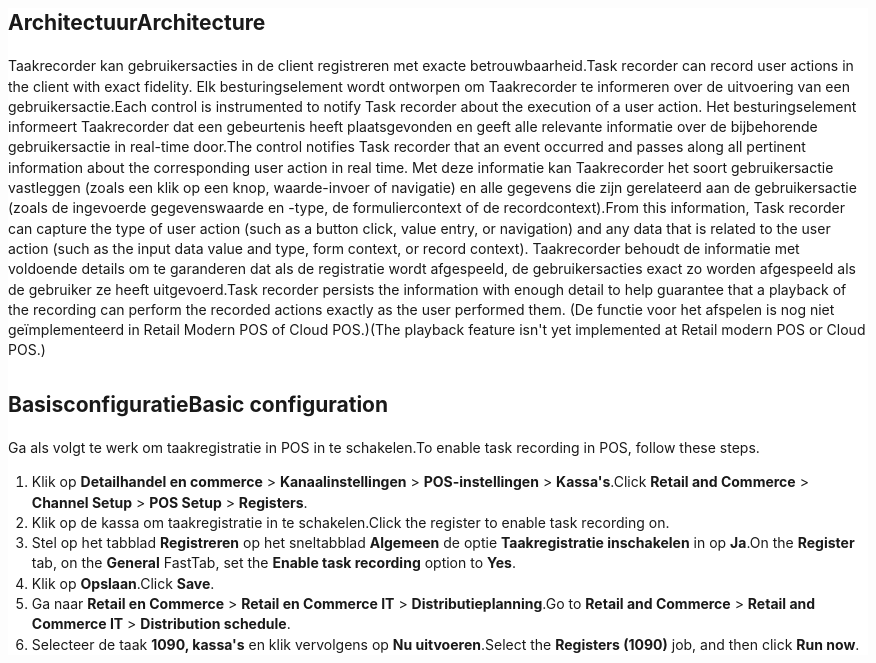 ## <a name="architecture"></a><span data-ttu-id="15916-110">Architectuur</span><span class="sxs-lookup"><span data-stu-id="15916-110">Architecture</span></span>

<span data-ttu-id="15916-111">Taakrecorder kan gebruikersacties in de client registreren met exacte betrouwbaarheid.</span><span class="sxs-lookup"><span data-stu-id="15916-111">Task recorder can record user actions in the client with exact fidelity.</span></span> <span data-ttu-id="15916-112">Elk besturingselement wordt ontworpen om Taakrecorder te informeren over de uitvoering van een gebruikersactie.</span><span class="sxs-lookup"><span data-stu-id="15916-112">Each control is instrumented to notify Task recorder about the execution of a user action.</span></span> <span data-ttu-id="15916-113">Het besturingselement informeert Taakrecorder dat een gebeurtenis heeft plaatsgevonden en geeft alle relevante informatie over de bijbehorende gebruikersactie in real-time door.</span><span class="sxs-lookup"><span data-stu-id="15916-113">The control notifies Task recorder that an event occurred and passes along all pertinent information about the corresponding user action in real time.</span></span> <span data-ttu-id="15916-114">Met deze informatie kan Taakrecorder het soort gebruikersactie vastleggen (zoals een klik op een knop, waarde-invoer of navigatie) en alle gegevens die zijn gerelateerd aan de gebruikersactie (zoals de ingevoerde gegevenswaarde en -type, de formuliercontext of de recordcontext).</span><span class="sxs-lookup"><span data-stu-id="15916-114">From this information, Task recorder can capture the type of user action (such as a button click, value entry, or navigation) and any data that is related to the user action (such as the input data value and type, form context, or record context).</span></span> <span data-ttu-id="15916-115">Taakrecorder behoudt de informatie met voldoende details om te garanderen dat als de registratie wordt afgespeeld, de gebruikersacties exact zo worden afgespeeld als de gebruiker ze heeft uitgevoerd.</span><span class="sxs-lookup"><span data-stu-id="15916-115">Task recorder persists the information with enough detail to help guarantee that a playback of the recording can perform the recorded actions exactly as the user performed them.</span></span> <span data-ttu-id="15916-116">(De functie voor het afspelen is nog niet geïmplementeerd in Retail Modern POS of Cloud POS.)</span><span class="sxs-lookup"><span data-stu-id="15916-116">(The playback feature isn't yet implemented at Retail modern POS or Cloud POS.)</span></span>

## <a name="basic-configuration"></a><span data-ttu-id="15916-117">Basisconfiguratie</span><span class="sxs-lookup"><span data-stu-id="15916-117">Basic configuration</span></span>

<span data-ttu-id="15916-118">Ga als volgt te werk om taakregistratie in POS in te schakelen.</span><span class="sxs-lookup"><span data-stu-id="15916-118">To enable task recording in POS, follow these steps.</span></span>

1. <span data-ttu-id="15916-119">Klik op **Detailhandel en commerce** &gt; **Kanaalinstellingen** &gt; **POS-instellingen** &gt; **Kassa's**.</span><span class="sxs-lookup"><span data-stu-id="15916-119">Click **Retail and Commerce** &gt; **Channel Setup** &gt; **POS Setup** &gt; **Registers**.</span></span>
2. <span data-ttu-id="15916-120">Klik op de kassa om taakregistratie in te schakelen.</span><span class="sxs-lookup"><span data-stu-id="15916-120">Click the register to enable task recording on.</span></span>
3. <span data-ttu-id="15916-121">Stel op het tabblad **Registreren** op het sneltabblad **Algemeen** de optie **Taakregistratie inschakelen** in op **Ja**.</span><span class="sxs-lookup"><span data-stu-id="15916-121">On the **Register** tab, on the **General** FastTab, set the **Enable task recording** option to **Yes**.</span></span>
4. <span data-ttu-id="15916-122">Klik op **Opslaan**.</span><span class="sxs-lookup"><span data-stu-id="15916-122">Click **Save**.</span></span>
5. <span data-ttu-id="15916-123">Ga naar **Retail en Commerce** &gt; **Retail en Commerce IT** &gt; **Distributieplanning**.</span><span class="sxs-lookup"><span data-stu-id="15916-123">Go to **Retail and Commerce** &gt; **Retail and Commerce IT** &gt; **Distribution schedule**.</span></span>
6. <span data-ttu-id="15916-124">Selecteer de taak **1090, kassa's** en klik vervolgens op **Nu uitvoeren**.</span><span class="sxs-lookup"><span data-stu-id="15916-124">Select the **Registers (1090)** job, and then click **Run now**.</span></span>
